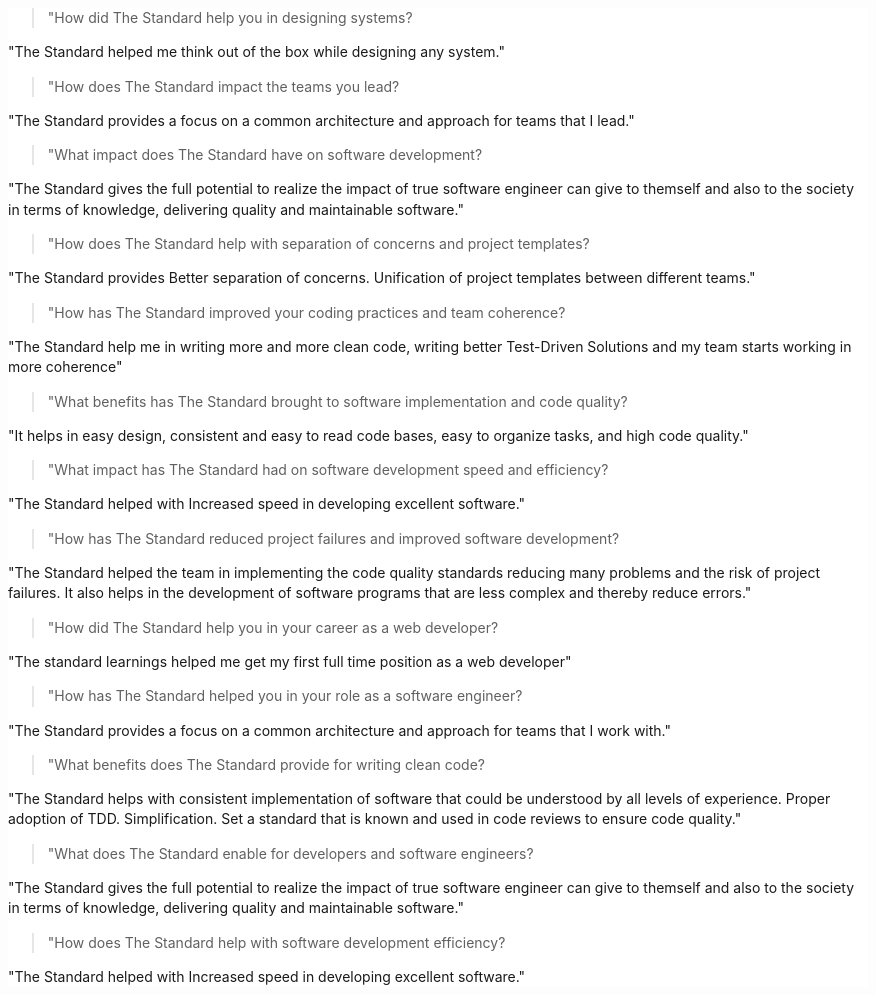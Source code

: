 > "How did The Standard help you in designing systems?

 "The Standard helped me think out of the box while designing any system."

> "How does The Standard impact the teams you lead?

 "The Standard provides a focus on a common architecture and approach for teams that I lead."

> "What impact does The Standard have on software development?

 "The Standard gives the full potential to realize the impact of true software engineer can give to themself and also to the society in terms of knowledge, delivering quality and maintainable software."

> "How does The Standard help with separation of concerns and project templates?

 "The Standard provides Better separation of concerns. Unification of project templates between different teams."

> "How has The Standard improved your coding practices and team coherence?

 "The Standard help me in writing more and more clean code, writing better Test-Driven Solutions and my team starts working in more coherence"

> "What benefits has The Standard brought to software implementation and code quality?

 "It helps in easy design, consistent and easy to read code bases, easy to organize tasks, and high code quality."

> "What impact has The Standard had on software development speed and efficiency?

 "The Standard helped with Increased speed in developing excellent software."

> "How has The Standard reduced project failures and improved software development?

 "The Standard helped the team in implementing the code quality standards reducing many problems and the risk of project failures. It also helps in the development of software programs that are less complex and thereby reduce errors."

> "How did The Standard help you in your career as a web developer?

 "The standard learnings helped me get my first full time position as a web developer"

> "How has The Standard helped you in your role as a software engineer?

 "The Standard provides a focus on a common architecture and approach for teams that I work with."

> "What benefits does The Standard provide for writing clean code?

 "The Standard helps with consistent implementation of software that could be understood by all levels of experience. Proper adoption of TDD. Simplification. Set a standard that is known and used in code reviews to ensure code quality."

> "What does The Standard enable for developers and software engineers?

 "The Standard gives the full potential to realize the impact of true software engineer can give to themself and also to the society in terms of knowledge, delivering quality and maintainable software."

> "How does The Standard help with software development efficiency?

 "The Standard helped with Increased speed in developing excellent software."
